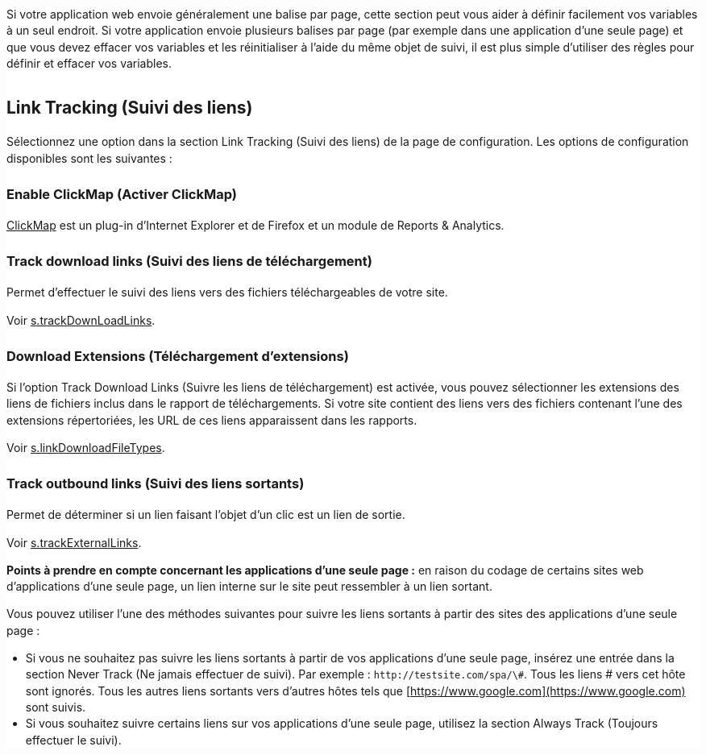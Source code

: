 Si votre application web envoie généralement une balise par page, cette section peut vous aider à définir facilement vos variables à un seul endroit. Si votre application envoie plusieurs balises par page (par exemple dans une application d’une seule page) et que vous devez effacer vos variables et les réinitialiser à l’aide du même objet de suivi, il est plus simple d’utiliser des règles pour définir et effacer vos variables.

## Link Tracking (Suivi des liens)

Sélectionnez une option dans la section Link Tracking (Suivi des liens) de la page de configuration. Les options de configuration disponibles sont les suivantes :

### Enable ClickMap (Activer ClickMap)

[ClickMap](https://experienceleague.adobe.com/docs/analytics/analyze/activity-map/activity-map.html?lang=fr) est un plug-in d’Internet Explorer et de Firefox et un module de Reports &amp; Analytics.

### Track download links (Suivi des liens de téléchargement)

Permet d’effectuer le suivi des liens vers des fichiers téléchargeables de votre site.

Voir [s.trackDownLoadLinks](https://experienceleague.adobe.com/docs/analytics/implementation/vars/config-vars/trackdownloadlinks.html?lang=fr).

### Download Extensions (Téléchargement d’extensions)

Si l’option Track Download Links (Suivre les liens de téléchargement) est activée, vous pouvez sélectionner les extensions des liens de fichiers inclus dans le rapport de téléchargements. Si votre site contient des liens vers des fichiers contenant l’une des extensions répertoriées, les URL de ces liens apparaissent dans les rapports.

Voir [s.linkDownloadFileTypes](https://experienceleague.adobe.com/docs/analytics/implementation/vars/config-vars/linkdownloadfiletypes.html?lang=fr).

### Track outbound links (Suivi des liens sortants)

Permet de déterminer si un lien faisant l’objet d’un clic est un lien de sortie.

Voir [s.trackExternalLinks](https://experienceleague.adobe.com/docs/analytics/implementation/vars/config-vars/trackexternallinks.html?lang=fr).

**Points à prendre en compte concernant les applications d’une seule page :** en raison du codage de certains sites web d’applications d’une seule page, un lien interne sur le site peut ressembler à un lien sortant.

Vous pouvez utiliser l’une des méthodes suivantes pour suivre les liens sortants à partir des sites des applications d’une seule page :

* Si vous ne souhaitez pas suivre les liens sortants à partir de vos applications d’une seule page, insérez une entrée dans la section Never Track (Ne jamais effectuer de suivi). Par exemple : `http://testsite.com/spa/\#`. Tous les liens \# vers cet hôte sont ignorés. Tous les autres liens sortants vers d’autres hôtes tels que [https://www.google.com](https://www.google.com) sont suivis.
* Si vous souhaitez suivre certains liens sur vos applications d’une seule page, utilisez la section Always Track (Toujours effectuer le suivi).
